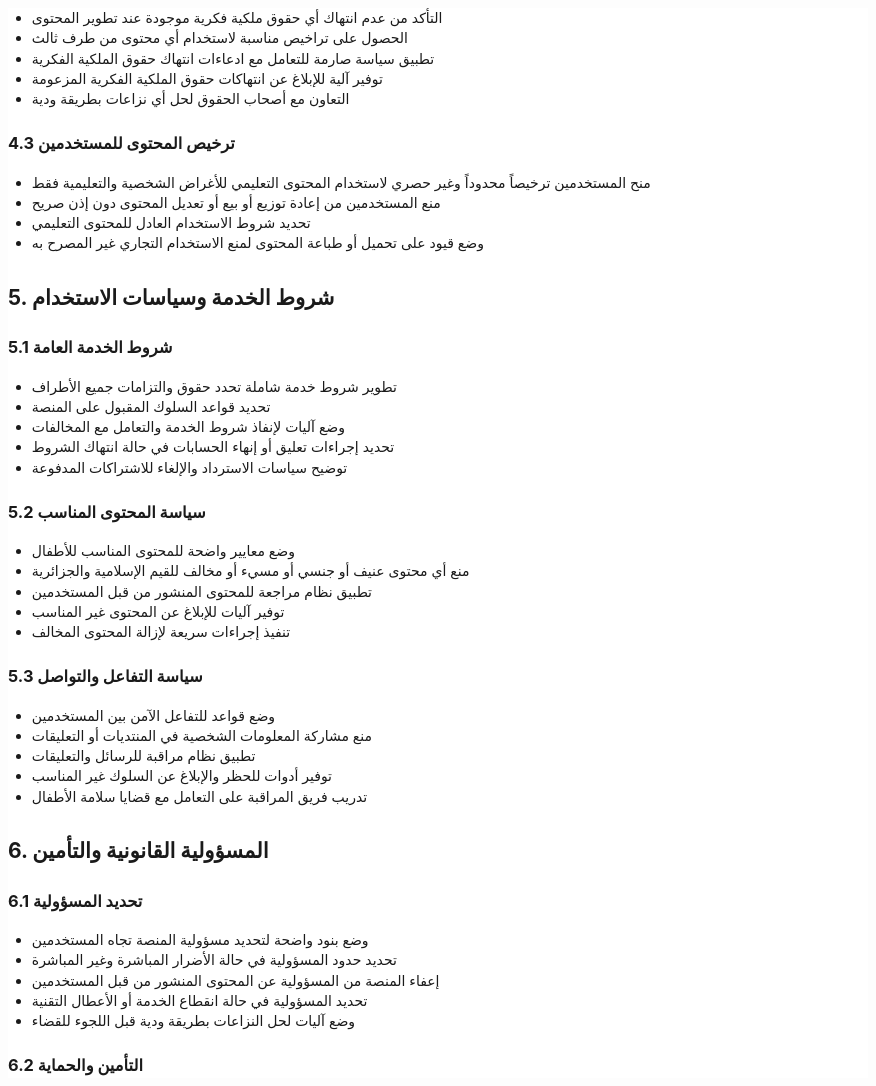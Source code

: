 - التأكد من عدم انتهاك أي حقوق ملكية فكرية موجودة عند تطوير المحتوى
- الحصول على تراخيص مناسبة لاستخدام أي محتوى من طرف ثالث
- تطبيق سياسة صارمة للتعامل مع ادعاءات انتهاك حقوق الملكية الفكرية
- توفير آلية للإبلاغ عن انتهاكات حقوق الملكية الفكرية المزعومة
- التعاون مع أصحاب الحقوق لحل أي نزاعات بطريقة ودية

### 4.3 ترخيص المحتوى للمستخدمين

- منح المستخدمين ترخيصاً محدوداً وغير حصري لاستخدام المحتوى التعليمي للأغراض الشخصية والتعليمية فقط
- منع المستخدمين من إعادة توزيع أو بيع أو تعديل المحتوى دون إذن صريح
- تحديد شروط الاستخدام العادل للمحتوى التعليمي
- وضع قيود على تحميل أو طباعة المحتوى لمنع الاستخدام التجاري غير المصرح به

## 5. شروط الخدمة وسياسات الاستخدام

### 5.1 شروط الخدمة العامة

- تطوير شروط خدمة شاملة تحدد حقوق والتزامات جميع الأطراف
- تحديد قواعد السلوك المقبول على المنصة
- وضع آليات لإنفاذ شروط الخدمة والتعامل مع المخالفات
- تحديد إجراءات تعليق أو إنهاء الحسابات في حالة انتهاك الشروط
- توضيح سياسات الاسترداد والإلغاء للاشتراكات المدفوعة

### 5.2 سياسة المحتوى المناسب

- وضع معايير واضحة للمحتوى المناسب للأطفال
- منع أي محتوى عنيف أو جنسي أو مسيء أو مخالف للقيم الإسلامية والجزائرية
- تطبيق نظام مراجعة للمحتوى المنشور من قبل المستخدمين
- توفير آليات للإبلاغ عن المحتوى غير المناسب
- تنفيذ إجراءات سريعة لإزالة المحتوى المخالف

### 5.3 سياسة التفاعل والتواصل

- وضع قواعد للتفاعل الآمن بين المستخدمين
- منع مشاركة المعلومات الشخصية في المنتديات أو التعليقات
- تطبيق نظام مراقبة للرسائل والتعليقات
- توفير أدوات للحظر والإبلاغ عن السلوك غير المناسب
- تدريب فريق المراقبة على التعامل مع قضايا سلامة الأطفال

## 6. المسؤولية القانونية والتأمين

### 6.1 تحديد المسؤولية

- وضع بنود واضحة لتحديد مسؤولية المنصة تجاه المستخدمين
- تحديد حدود المسؤولية في حالة الأضرار المباشرة وغير المباشرة
- إعفاء المنصة من المسؤولية عن المحتوى المنشور من قبل المستخدمين
- تحديد المسؤولية في حالة انقطاع الخدمة أو الأعطال التقنية
- وضع آليات لحل النزاعات بطريقة ودية قبل اللجوء للقضاء

### 6.2 التأمين والحماية

